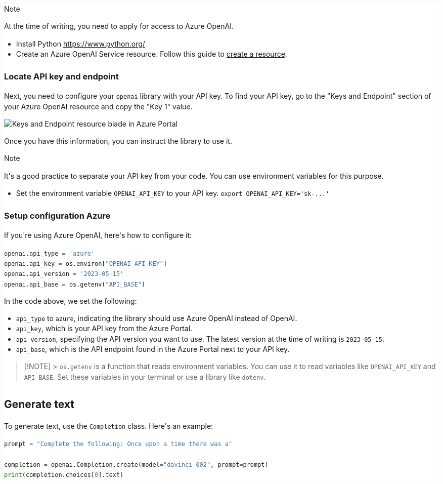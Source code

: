   > [!NOTE]
  > At the time of writing, you need to apply for access to Azure OpenAI.

- Install Python <https://www.python.org/>
- Create an Azure OpenAI Service resource. Follow this guide to [create a resource](https://learn.microsoft.com/azure/ai-services/openai/how-to/create-resource?pivots=web-portal?WT.mc_id=academic-105485-koreyst).

### Locate API key and endpoint

Next, you need to configure your `openai` library with your API key. To find your API key, go to the "Keys and Endpoint" section of your Azure OpenAI resource and copy the "Key 1" value.

![Keys and Endpoint resource blade in Azure Portal](https://learn.microsoft.com/azure/ai-services/openai/media/quickstarts/endpoint.png?WT.mc_id=academic-105485-koreyst)

Once you have this information, you can instruct the library to use it.

> [!NOTE]
> It's a good practice to separate your API key from your code. You can use environment variables for this purpose.
>
> - Set the environment variable `OPENAI_API_KEY` to your API key.
>   `export OPENAI_API_KEY='sk-...'`

### Setup configuration Azure

If you're using Azure OpenAI, here's how to configure it:

```python
openai.api_type = 'azure'
openai.api_key = os.environ["OPENAI_API_KEY"]
openai.api_version = '2023-05-15'
openai.api_base = os.getenv("API_BASE")
```

In the code above, we set the following:

- `api_type` to `azure`, indicating the library should use Azure OpenAI instead of OpenAI.
- `api_key`, which is your API key from the Azure Portal.
- `api_version`, specifying the API version you want to use. The latest version at the time of writing is `2023-05-15`.
- `api_base`, which is the API endpoint found in the Azure Portal next to your API key.

> [!NOTE] > `os.getenv` is a function that reads environment variables. You can use it to read variables like `OPENAI_API_KEY` and `API_BASE`. Set these variables in your terminal or use a library like `dotenv`.

## Generate text

To generate text, use the `Completion` class. Here's an example:

```python
prompt = "Complete the following: Once upon a time there was a"

completion = openai.Completion.create(model="davinci-002", prompt=prompt)
print(completion.choices[0].text)
```
